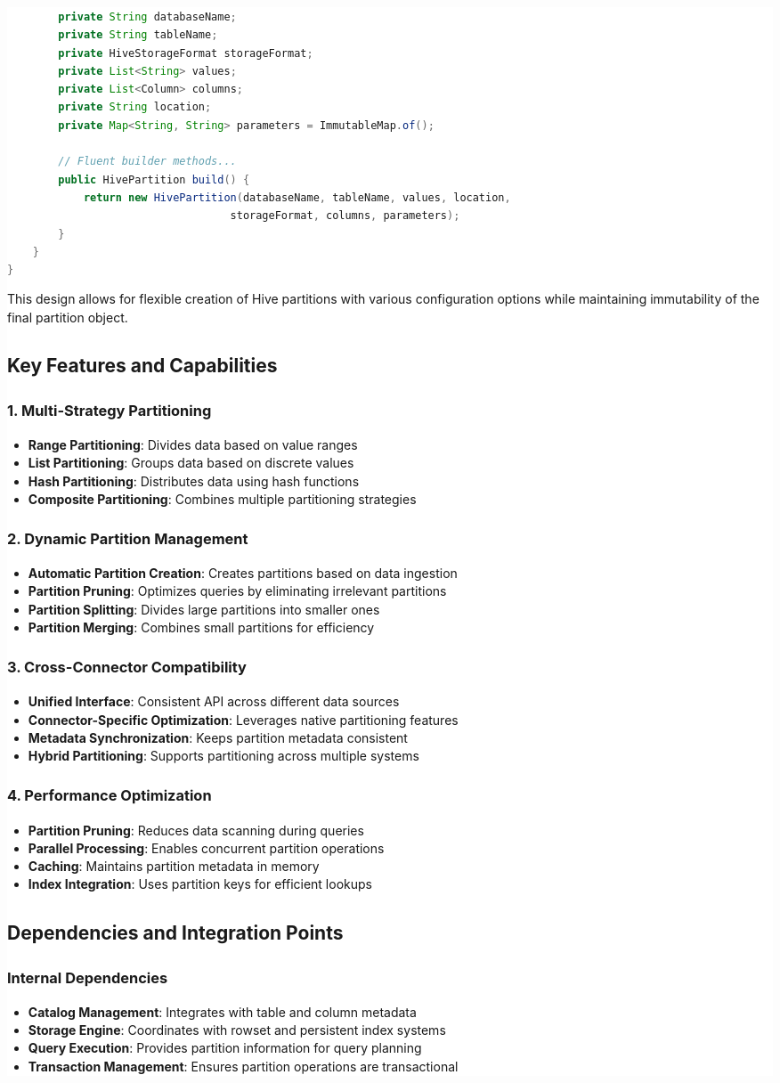 ```java
        private String databaseName;
        private String tableName;
        private HiveStorageFormat storageFormat;
        private List<String> values;
        private List<Column> columns;
        private String location;
        private Map<String, String> parameters = ImmutableMap.of();
        
        // Fluent builder methods...
        public HivePartition build() {
            return new HivePartition(databaseName, tableName, values, location, 
                                   storageFormat, columns, parameters);
        }
    }
}
```

This design allows for flexible creation of Hive partitions with various configuration options while maintaining immutability of the final partition object.

## Key Features and Capabilities

### 1. Multi-Strategy Partitioning
- **Range Partitioning**: Divides data based on value ranges
- **List Partitioning**: Groups data based on discrete values
- **Hash Partitioning**: Distributes data using hash functions
- **Composite Partitioning**: Combines multiple partitioning strategies

### 2. Dynamic Partition Management
- **Automatic Partition Creation**: Creates partitions based on data ingestion
- **Partition Pruning**: Optimizes queries by eliminating irrelevant partitions
- **Partition Splitting**: Divides large partitions into smaller ones
- **Partition Merging**: Combines small partitions for efficiency

### 3. Cross-Connector Compatibility
- **Unified Interface**: Consistent API across different data sources
- **Connector-Specific Optimization**: Leverages native partitioning features
- **Metadata Synchronization**: Keeps partition metadata consistent
- **Hybrid Partitioning**: Supports partitioning across multiple systems

### 4. Performance Optimization
- **Partition Pruning**: Reduces data scanning during queries
- **Parallel Processing**: Enables concurrent partition operations
- **Caching**: Maintains partition metadata in memory
- **Index Integration**: Uses partition keys for efficient lookups

## Dependencies and Integration Points

### Internal Dependencies
- **Catalog Management**: Integrates with table and column metadata
- **Storage Engine**: Coordinates with rowset and persistent index systems
- **Query Execution**: Provides partition information for query planning
- **Transaction Management**: Ensures partition operations are transactional
